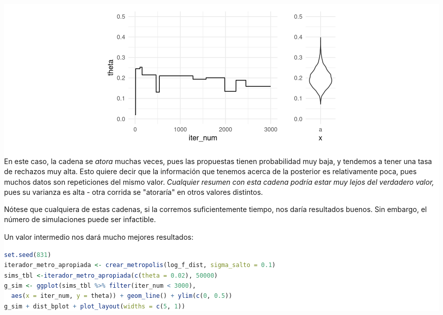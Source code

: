 <img src="16-bayes-mcmc_files/figure-html/unnamed-chunk-22-1.png" width="480" style="display: block; margin: auto;" />

En este caso, la cadena se *atora* muchas veces, pues las propuestas tienen
probabilidad muy baja, y tendemos a tener una tasa de rechazos muy alta. Esto
quiere decir que la información que tenemos acerca de la posterior es
relativamente poca, pues muchos datos son repeticiones del mismo valor.
*Cualquier resumen con esta cadena podría estar muy lejos del verdadero valor,*
pues su varianza es alta - otra corrida se "atoraría" en otros valores
distintos.

Nótese que cualquiera de estas cadenas, si la corremos suficientemente tiempo,
nos daría resultados buenos. Sin embargo, el número de simulaciones puede ser
infactible.

Un valor intermedio nos dará mucho mejores resultados:


```r
set.seed(831)
iterador_metro_apropiada <- crear_metropolis(log_f_dist, sigma_salto = 0.1)
sims_tbl <-iterador_metro_apropiada(c(theta = 0.02), 50000)
g_sim <- ggplot(sims_tbl %>% filter(iter_num < 3000), 
  aes(x = iter_num, y = theta)) + geom_line() + ylim(c(0, 0.5))
g_sim + dist_bplot + plot_layout(widths = c(5, 1))
```
